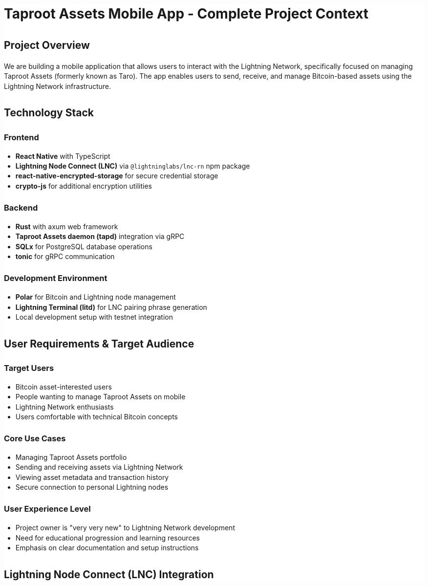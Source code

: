 # Taproot Assets Mobile App - Complete Project Context

## Project Overview

We are building a mobile application that allows users to interact with the Lightning Network, specifically focused on managing Taproot Assets (formerly known as Taro). The app enables users to send, receive, and manage Bitcoin-based assets using the Lightning Network infrastructure.

## Technology Stack

### Frontend
- **React Native** with TypeScript
- **Lightning Node Connect (LNC)** via `@lightninglabs/lnc-rn` npm package
- **react-native-encrypted-storage** for secure credential storage
- **crypto-js** for additional encryption utilities

### Backend
- **Rust** with axum web framework
- **Taproot Assets daemon (tapd)** integration via gRPC
- **SQLx** for PostgreSQL database operations
- **tonic** for gRPC communication

### Development Environment
- **Polar** for Bitcoin and Lightning node management
- **Lightning Terminal (litd)** for LNC pairing phrase generation
- Local development setup with testnet integration

## User Requirements & Target Audience

### Target Users
- Bitcoin asset-interested users
- People wanting to manage Taproot Assets on mobile
- Lightning Network enthusiasts
- Users comfortable with technical Bitcoin concepts

### Core Use Cases
- Managing Taproot Assets portfolio
- Sending and receiving assets via Lightning Network
- Viewing asset metadata and transaction history
- Secure connection to personal Lightning nodes

### User Experience Level
- Project owner is "very very new" to Lightning Network development
- Need for educational progression and learning resources
- Emphasis on clear documentation and setup instructions

## Lightning Node Connect (LNC) Integration
